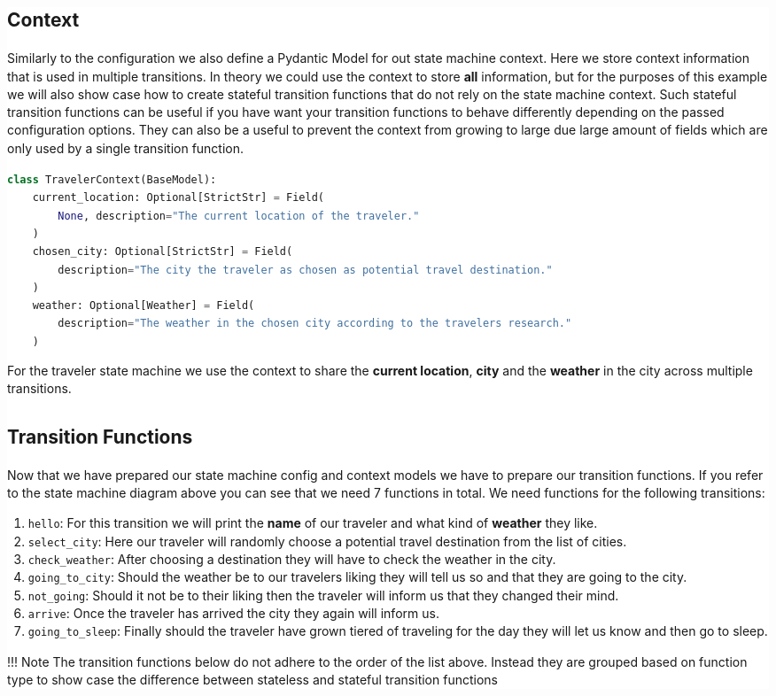 ## Context

Similarly to the configuration we also define a Pydantic Model for out state machine context.
Here we store context information that is used in multiple transitions.
In theory we could use the context to store **all** information, but for the purposes of this example we will
also show case how to create stateful transition functions that do not rely on the state machine context.
Such stateful transition functions can be useful if you have want your transition functions to behave differently depending on
the passed configuration options. They can also be a useful to prevent the context from growing to large due large amount of
fields which are only used by a single transition function.

```python
class TravelerContext(BaseModel):
    current_location: Optional[StrictStr] = Field(
        None, description="The current location of the traveler."
    )
    chosen_city: Optional[StrictStr] = Field(
        description="The city the traveler as chosen as potential travel destination."
    )
    weather: Optional[Weather] = Field(
        description="The weather in the chosen city according to the travelers research."
    )
```

For the traveler state machine we use the context to share the **current location**, **city** and
the **weather** in the city across multiple transitions.

## Transition Functions

Now that we have prepared our state machine config and context models we have to prepare our transition functions.
If you refer to the state machine diagram above you can see that we need 7 functions in total.
We need functions for the following transitions:

1. `hello`: For this transition we will print the **name** of our traveler and what kind of **weather** they like.
2. `select_city`: Here our traveler will randomly choose a potential travel destination from the list of cities.
3. `check_weather`: After choosing a destination they will have to check the weather in the city.
4. `going_to_city`: Should the weather be to our travelers liking they will tell us so and that they are going to the city.
5. `not_going`: Should it not be to their liking then the traveler will inform us that they changed their mind.
6. `arrive`: Once the traveler has arrived the city they again will inform us.
7. `going_to_sleep`: Finally should the traveler have grown tiered of traveling for the day they will let us know and then go to sleep.

!!! Note
    The transition functions below do not adhere to the order of the list above. Instead they are grouped based
    on function type to show case the difference between stateless and stateful transition functions
